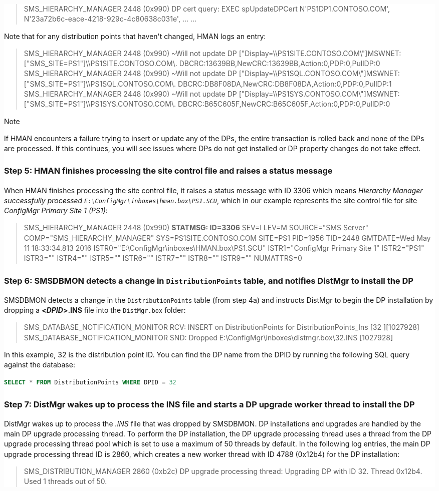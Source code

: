 > SMS_HIERARCHY_MANAGER 2448 (0x990) DP cert query: EXEC spUpdateDPCert N'PS1DP1.CONTOSO.COM', N'23a72b6c-eace-4218-929c-4c80638c031e', ... ...

Note that for any distribution points that haven't changed, HMAN logs an entry:

> SMS_HIERARCHY_MANAGER 2448 (0x990) ~Will not update DP ["Display=\\\PS1SITE.CONTOSO.COM\\"]MSWNET:["SMS_SITE=PS1"]\\\PS1SITE.CONTOSO.COM\\. DBCRC:13639BB,NewCRC:13639BB,Action:0,PDP:0,PullDP:0  
> SMS_HIERARCHY_MANAGER 2448 (0x990) ~Will not update DP ["Display=\\\PS1SQL.CONTOSO.COM\\"]MSWNET:["SMS_SITE=PS1"]\\\PS1SQL.CONTOSO.COM\\. DBCRC:DB8F08DA,NewCRC:DB8F08DA,Action:0,PDP:0,PullDP:1  
> SMS_HIERARCHY_MANAGER 2448 (0x990) ~Will not update DP ["Display=\\\PS1SYS.CONTOSO.COM\\"]MSWNET:["SMS_SITE=PS1"]\\\PS1SYS.CONTOSO.COM\\. DBCRC:B65C605F,NewCRC:B65C605F,Action:0,PDP:0,PullDP:0

> [!NOTE]
> If HMAN encounters a failure trying to insert or update any of the DPs, the entire transaction is rolled back and none of the DPs are processed. If this continues, you will see issues where DPs do not get installed or DP property changes do not take effect.  

### Step 5: HMAN finishes processing the site control file and raises a status message

When HMAN finishes processing the site control file, it raises a status message with ID 3306 which means *Hierarchy Manager successfully processed `E:\ConfigMgr\inboxes\hman.box\PS1.SCU`*, which in our example represents the site control file for site *ConfigMgr Primary Site 1 (PS1)*:

> SMS_HIERARCHY_MANAGER 2448 (0x990) **STATMSG: ID=3306** SEV=I LEV=M SOURCE="SMS Server" COMP="SMS_HIERARCHY_MANAGER" SYS=PS1SITE.CONTOSO.COM SITE=PS1 PID=1956 TID=2448 GMTDATE=Wed May 11 18:33:34.813 2016 ISTR0="E:\ConfigMgr\inboxes\HMAN.box\PS1.SCU" ISTR1="ConfigMgr Primary Site 1" ISTR2="PS1" ISTR3="" ISTR4="" ISTR5="" ISTR6="" ISTR7="" ISTR8="" ISTR9="" NUMATTRS=0

### Step 6: SMSDBMON detects a change in `DistributionPoints` table, and notifies DistMgr to install the DP

SMSDBMON detects a change in the `DistributionPoints` table (from step 4a) and instructs DistMgr to begin the DP installation by dropping a **\<*DPID*>.INS** file into the `DistMgr.box` folder:

> SMS_DATABASE_NOTIFICATION_MONITOR RCV: INSERT on DistributionPoints for DistributionPoints_Ins [32 ][1027928]  
> SMS_DATABASE_NOTIFICATION_MONITOR SND: Dropped E:\ConfigMgr\inboxes\distmgr.box\32.INS [1027928]

In this example, 32 is the distribution point ID. You can find the DP name from the DPID by running the following SQL query against the database:

```sql
SELECT * FROM DistributionPoints WHERE DPID = 32
```

### Step 7: DistMgr wakes up to process the INS file and starts a DP upgrade worker thread to install the DP

DistMgr wakes up to process the *.INS* file that was dropped by SMSDBMON. DP installations and upgrades are handled by the main DP upgrade processing thread. To perform the DP installation, the DP upgrade processing thread uses a thread from the DP upgrade processing thread pool which is set to use a maximum of 50 threads by default. In the following log entries, the main DP upgrade processing thread ID is 2860, which creates a new worker thread with ID 4788 (0x12b4) for the DP installation:

> SMS_DISTRIBUTION_MANAGER 2860 (0xb2c) DP upgrade processing thread: Upgrading DP with ID 32. Thread 0x12b4. Used 1 threads out of 50.
